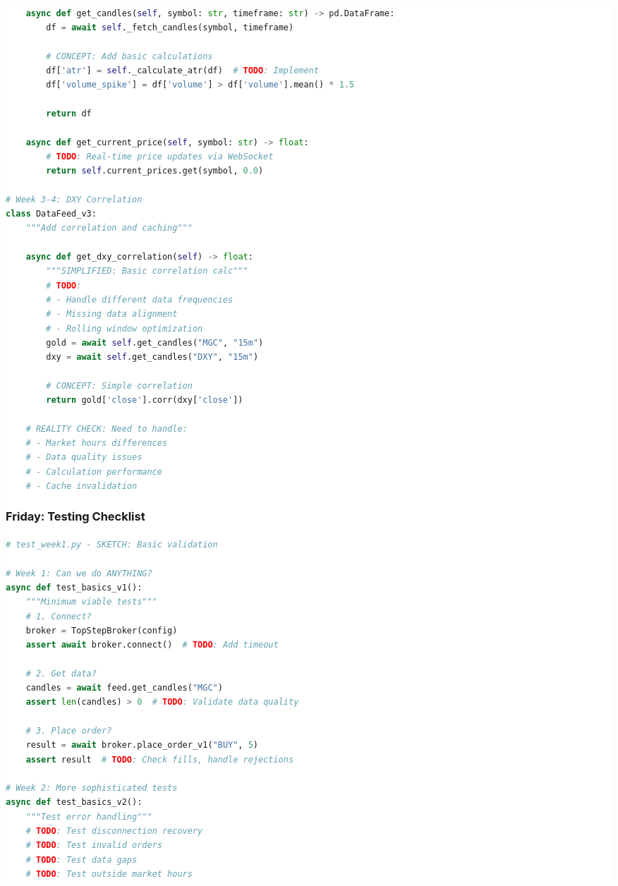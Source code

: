 ```python
    async def get_candles(self, symbol: str, timeframe: str) -> pd.DataFrame:
        df = await self._fetch_candles(symbol, timeframe)
        
        # CONCEPT: Add basic calculations
        df['atr'] = self._calculate_atr(df)  # TODO: Implement
        df['volume_spike'] = df['volume'] > df['volume'].mean() * 1.5
        
        return df
    
    async def get_current_price(self, symbol: str) -> float:
        # TODO: Real-time price updates via WebSocket
        return self.current_prices.get(symbol, 0.0)

# Week 3-4: DXY Correlation
class DataFeed_v3:
    """Add correlation and caching"""
    
    async def get_dxy_correlation(self) -> float:
        """SIMPLIFIED: Basic correlation calc"""
        # TODO: 
        # - Handle different data frequencies
        # - Missing data alignment
        # - Rolling window optimization
        gold = await self.get_candles("MGC", "15m")
        dxy = await self.get_candles("DXY", "15m")
        
        # CONCEPT: Simple correlation
        return gold['close'].corr(dxy['close'])
    
    # REALITY CHECK: Need to handle:
    # - Market hours differences
    # - Data quality issues  
    # - Calculation performance
    # - Cache invalidation
```

### Friday: Testing Checklist

```python
# test_week1.py - SKETCH: Basic validation

# Week 1: Can we do ANYTHING?
async def test_basics_v1():
    """Minimum viable tests"""
    # 1. Connect?
    broker = TopStepBroker(config)
    assert await broker.connect()  # TODO: Add timeout
    
    # 2. Get data?
    candles = await feed.get_candles("MGC")
    assert len(candles) > 0  # TODO: Validate data quality
    
    # 3. Place order?
    result = await broker.place_order_v1("BUY", 5)
    assert result  # TODO: Check fills, handle rejections

# Week 2: More sophisticated tests
async def test_basics_v2():
    """Test error handling"""
    # TODO: Test disconnection recovery
    # TODO: Test invalid orders
    # TODO: Test data gaps
    # TODO: Test outside market hours
```